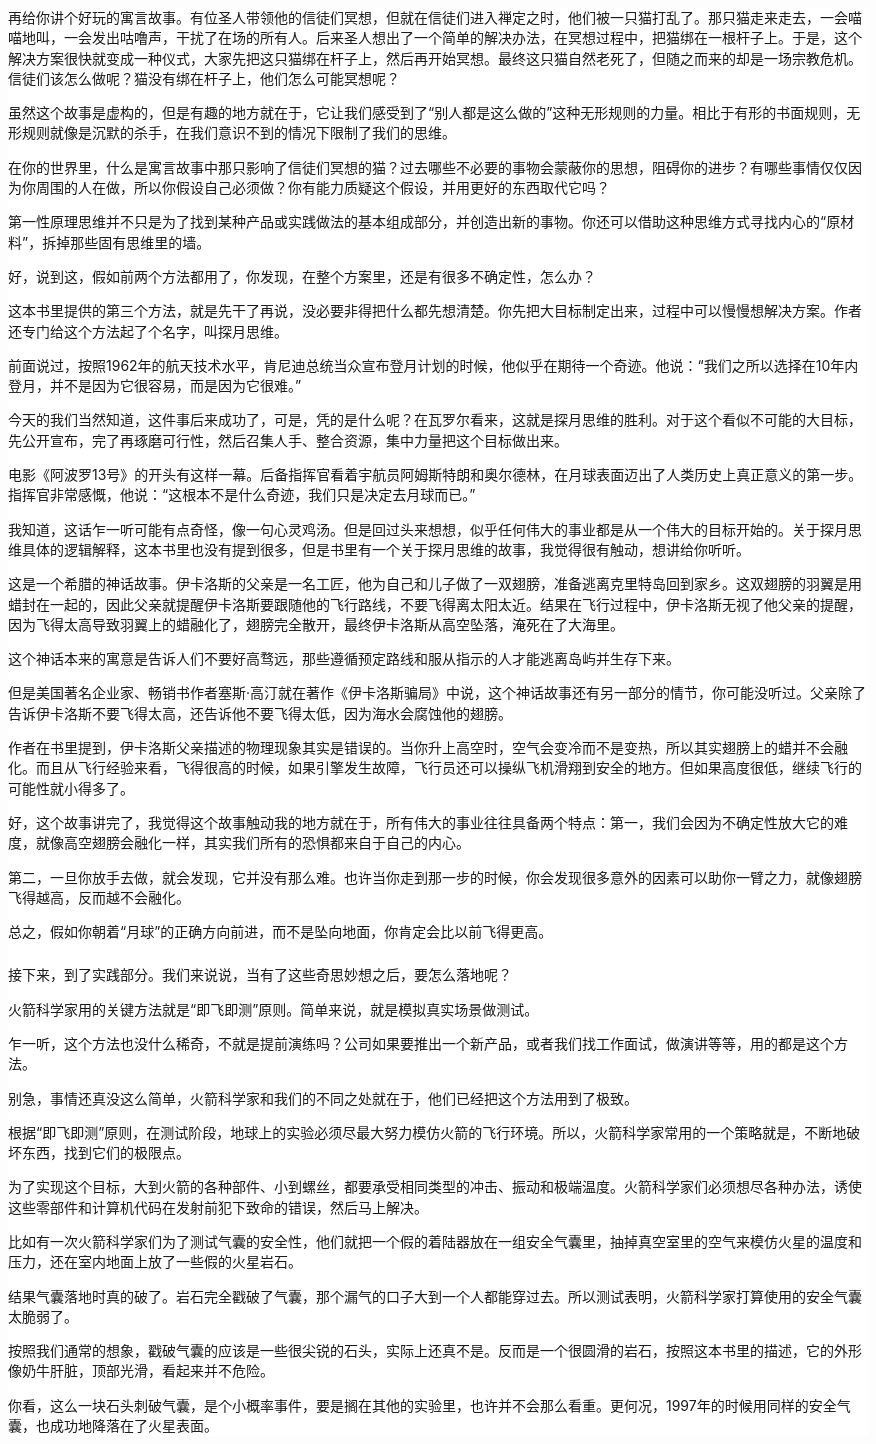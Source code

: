 再给你讲个好玩的寓言故事。有位圣人带领他的信徒们冥想，但就在信徒们进入禅定之时，他们被一只猫打乱了。那只猫走来走去，一会喵喵地叫，一会发出咕噜声，干扰了在场的所有人。后来圣人想出了一个简单的解决办法，在冥想过程中，把猫绑在一根杆子上。于是，这个解决方案很快就变成一种仪式，大家先把这只猫绑在杆子上，然后再开始冥想。最终这只猫自然老死了，但随之而来的却是一场宗教危机。信徒们该怎么做呢？猫没有绑在杆子上，他们怎么可能冥想呢？

虽然这个故事是虚构的，但是有趣的地方就在于，它让我们感受到了“别人都是这么做的”这种无形规则的力量。相比于有形的书面规则，无形规则就像是沉默的杀手，在我们意识不到的情况下限制了我们的思维。

在你的世界里，什么是寓言故事中那只影响了信徒们冥想的猫？过去哪些不必要的事物会蒙蔽你的思想，阻碍你的进步？有哪些事情仅仅因为你周围的人在做，所以你假设自己必须做？你有能力质疑这个假设，并用更好的东西取代它吗？

第一性原理思维并不只是为了找到某种产品或实践做法的基本组成部分，并创造出新的事物。你还可以借助这种思维方式寻找内心的“原材料”，拆掉那些固有思维里的墙。

好，说到这，假如前两个方法都用了，你发现，在整个方案里，还是有很多不确定性，怎么办？

这本书里提供的第三个方法，就是先干了再说，没必要非得把什么都先想清楚。你先把大目标制定出来，过程中可以慢慢想解决方案。作者还专门给这个方法起了个名字，叫探月思维。

前面说过，按照1962年的航天技术水平，肯尼迪总统当众宣布登月计划的时候，他似乎在期待一个奇迹。他说：“我们之所以选择在10年内登月，并不是因为它很容易，而是因为它很难。”

今天的我们当然知道，这件事后来成功了，可是，凭的是什么呢？在瓦罗尔看来，这就是探月思维的胜利。对于这个看似不可能的大目标，先公开宣布，完了再琢磨可行性，然后召集人手、整合资源，集中力量把这个目标做出来。

电影《阿波罗13号》的开头有这样一幕。后备指挥官看着宇航员阿姆斯特朗和奥尔德林，在月球表面迈出了人类历史上真正意义的第一步。指挥官非常感慨，他说：“这根本不是什么奇迹，我们只是决定去月球而已。”

我知道，这话乍一听可能有点奇怪，像一句心灵鸡汤。但是回过头来想想，似乎任何伟大的事业都是从一个伟大的目标开始的。关于探月思维具体的逻辑解释，这本书里也没有提到很多，但是书里有一个关于探月思维的故事，我觉得很有触动，想讲给你听听。

这是一个希腊的神话故事。伊卡洛斯的父亲是一名工匠，他为自己和儿子做了一双翅膀，准备逃离克里特岛回到家乡。这双翅膀的羽翼是用蜡封在一起的，因此父亲就提醒伊卡洛斯要跟随他的飞行路线，不要飞得离太阳太近。结果在飞行过程中，伊卡洛斯无视了他父亲的提醒，因为飞得太高导致羽翼上的蜡融化了，翅膀完全散开，最终伊卡洛斯从高空坠落，淹死在了大海里。

这个神话本来的寓意是告诉人们不要好高骛远，那些遵循预定路线和服从指示的人才能逃离岛屿并生存下来。

但是美国著名企业家、畅销书作者塞斯·高汀就在著作《伊卡洛斯骗局》中说，这个神话故事还有另一部分的情节，你可能没听过。父亲除了告诉伊卡洛斯不要飞得太高，还告诉他不要飞得太低，因为海水会腐蚀他的翅膀。

作者在书里提到，伊卡洛斯父亲描述的物理现象其实是错误的。当你升上高空时，空气会变冷而不是变热，所以其实翅膀上的蜡并不会融化。而且从飞行经验来看，飞得很高的时候，如果引擎发生故障，飞行员还可以操纵飞机滑翔到安全的地方。但如果高度很低，继续飞行的可能性就小得多了。

好，这个故事讲完了，我觉得这个故事触动我的地方就在于，所有伟大的事业往往具备两个特点：第一，我们会因为不确定性放大它的难度，就像高空翅膀会融化一样，其实我们所有的恐惧都来自于自己的内心。

第二，一旦你放手去做，就会发现，它并没有那么难。也许当你走到那一步的时候，你会发现很多意外的因素可以助你一臂之力，就像翅膀飞得越高，反而越不会融化。

总之，假如你朝着“月球”的正确方向前进，而不是坠向地面，你肯定会比以前飞得更高。

###   



接下来，到了实践部分。我们来说说，当有了这些奇思妙想之后，要怎么落地呢？

火箭科学家用的关键方法就是“即飞即测”原则。简单来说，就是模拟真实场景做测试。

乍一听，这个方法也没什么稀奇，不就是提前演练吗？公司如果要推出一个新产品，或者我们找工作面试，做演讲等等，用的都是这个方法。

别急，事情还真没这么简单，火箭科学家和我们的不同之处就在于，他们已经把这个方法用到了极致。

根据“即飞即测”原则，在测试阶段，地球上的实验必须尽最大努力模仿火箭的飞行环境。所以，火箭科学家常用的一个策略就是，不断地破坏东西，找到它们的极限点。

为了实现这个目标，大到火箭的各种部件、小到螺丝，都要承受相同类型的冲击、振动和极端温度。火箭科学家们必须想尽各种办法，诱使这些零部件和计算机代码在发射前犯下致命的错误，然后马上解决。

比如有一次火箭科学家们为了测试气囊的安全性，他们就把一个假的着陆器放在一组安全气囊里，抽掉真空室里的空气来模仿火星的温度和压力，还在室内地面上放了一些假的火星岩石。

结果气囊落地时真的破了。岩石完全戳破了气囊，那个漏气的口子大到一个人都能穿过去。所以测试表明，火箭科学家打算使用的安全气囊太脆弱了。

按照我们通常的想象，戳破气囊的应该是一些很尖锐的石头，实际上还真不是。反而是一个很圆滑的岩石，按照这本书里的描述，它的外形像奶牛肝脏，顶部光滑，看起来并不危险。

你看，这么一块石头刺破气囊，是个小概率事件，要是搁在其他的实验里，也许并不会那么看重。更何况，1997年的时候用同样的安全气囊，也成功地降落在了火星表面。
